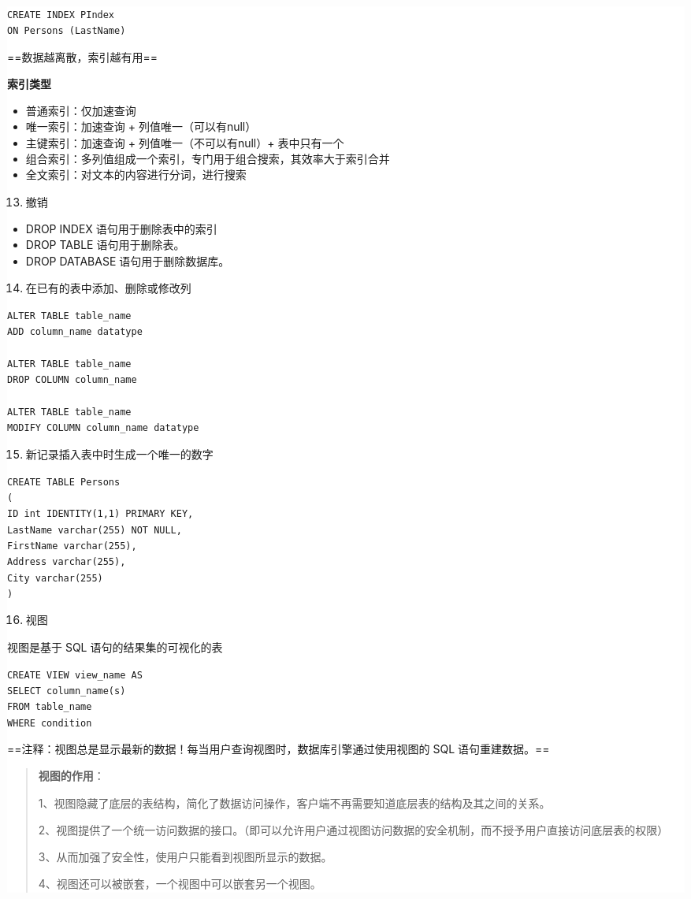 ```
CREATE INDEX PIndex
ON Persons (LastName)
```
==数据越离散，索引越有用==

**索引类型**

- 普通索引：仅加速查询
- 唯一索引：加速查询 + 列值唯一（可以有null）
- 主键索引：加速查询 + 列值唯一（不可以有null）+ 表中只有一个
- 组合索引：多列值组成一个索引，专门用于组合搜索，其效率大于索引合并
- 全文索引：对文本的内容进行分词，进行搜索

13. 撤销
- DROP INDEX 语句用于删除表中的索引
- DROP TABLE 语句用于删除表。
- DROP DATABASE 语句用于删除数据库。

14. 在已有的表中添加、删除或修改列

```
ALTER TABLE table_name
ADD column_name datatype

ALTER TABLE table_name
DROP COLUMN column_name

ALTER TABLE table_name
MODIFY COLUMN column_name datatype
```

15. 新记录插入表中时生成一个唯一的数字

```
CREATE TABLE Persons
(
ID int IDENTITY(1,1) PRIMARY KEY,
LastName varchar(255) NOT NULL,
FirstName varchar(255),
Address varchar(255),
City varchar(255)
)
```

16. 视图

视图是基于 SQL 语句的结果集的可视化的表

```
CREATE VIEW view_name AS
SELECT column_name(s)
FROM table_name
WHERE condition
```
==注释：视图总是显示最新的数据！每当用户查询视图时，数据库引擎通过使用视图的 SQL 语句重建数据。==

> **视图的作用**：
> 
> 1、视图隐藏了底层的表结构，简化了数据访问操作，客户端不再需要知道底层表的结构及其之间的关系。
> 
> 2、视图提供了一个统一访问数据的接口。（即可以允许用户通过视图访问数据的安全机制，而不授予用户直接访问底层表的权限）
> 
> 3、从而加强了安全性，使用户只能看到视图所显示的数据。
> 
> 4、视图还可以被嵌套，一个视图中可以嵌套另一个视图。
